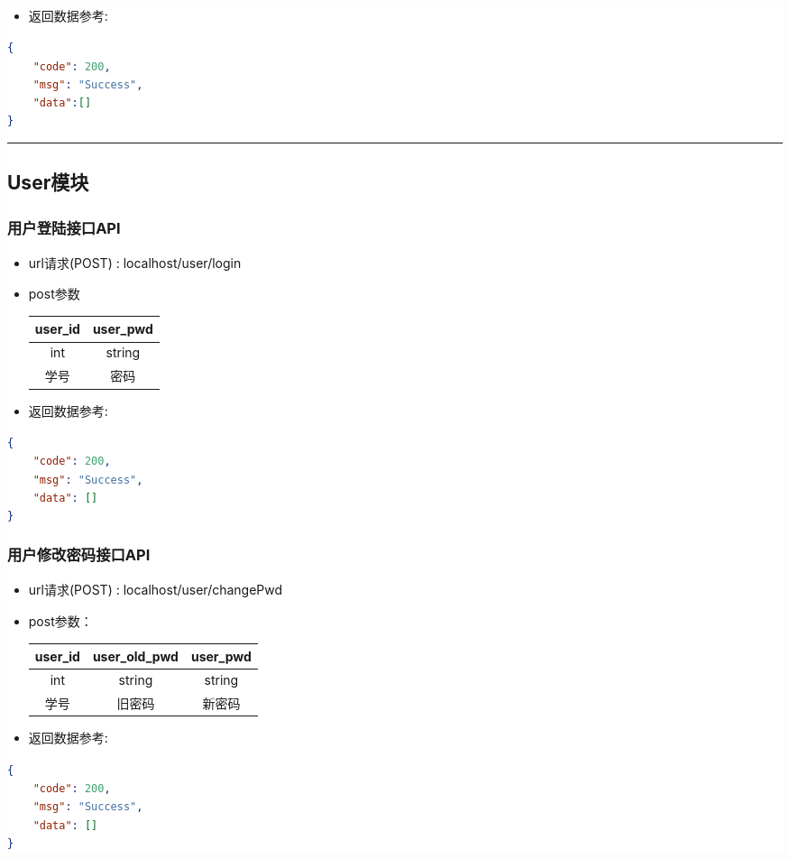 * 返回数据参考:

```json
{
    "code": 200,
    "msg": "Success",
    "data":[]
}
``` 

---
## User模块

### 用户登陆接口API

* url请求(POST) : localhost/user/login
* post参数

    | user_id | user_pwd |
    | :-: | :-: |
    | int | string|
    | 学号 | 密码 |

* 返回数据参考:

```json
{
    "code": 200,
    "msg": "Success",
    "data": []
}
```

### 用户修改密码接口API

* url请求(POST) : localhost/user/changePwd
* post参数：


    | user_id | user_old_pwd | user_pwd |
    | :-: | :-: | :-: |
    | int | string | string |
    | 学号 | 旧密码 | 新密码 |

* 返回数据参考:

```json
{
    "code": 200,
    "msg": "Success",
    "data": []
}
``` 
